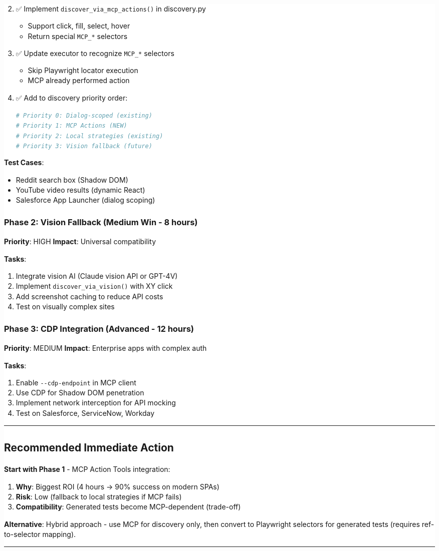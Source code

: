 2. ✅ Implement `discover_via_mcp_actions()` in discovery.py
   - Support click, fill, select, hover
   - Return special `MCP_*` selectors

3. ✅ Update executor to recognize `MCP_*` selectors
   - Skip Playwright locator execution
   - MCP already performed action

4. ✅ Add to discovery priority order:
   ```python
   # Priority 0: Dialog-scoped (existing)
   # Priority 1: MCP Actions (NEW)
   # Priority 2: Local strategies (existing)
   # Priority 3: Vision fallback (future)
   ```

**Test Cases**:
- Reddit search box (Shadow DOM)
- YouTube video results (dynamic React)
- Salesforce App Launcher (dialog scoping)

### Phase 2: Vision Fallback (Medium Win - 8 hours)
**Priority**: HIGH
**Impact**: Universal compatibility

**Tasks**:
1. Integrate vision AI (Claude vision API or GPT-4V)
2. Implement `discover_via_vision()` with XY click
3. Add screenshot caching to reduce API costs
4. Test on visually complex sites

### Phase 3: CDP Integration (Advanced - 12 hours)
**Priority**: MEDIUM
**Impact**: Enterprise apps with complex auth

**Tasks**:
1. Enable `--cdp-endpoint` in MCP client
2. Use CDP for Shadow DOM penetration
3. Implement network interception for API mocking
4. Test on Salesforce, ServiceNow, Workday

---

## Recommended Immediate Action

**Start with Phase 1** - MCP Action Tools integration:

1. **Why**: Biggest ROI (4 hours → 90% success on modern SPAs)
2. **Risk**: Low (fallback to local strategies if MCP fails)
3. **Compatibility**: Generated tests become MCP-dependent (trade-off)

**Alternative**: Hybrid approach - use MCP for discovery only, then convert to Playwright selectors for generated tests (requires ref-to-selector mapping).

---

